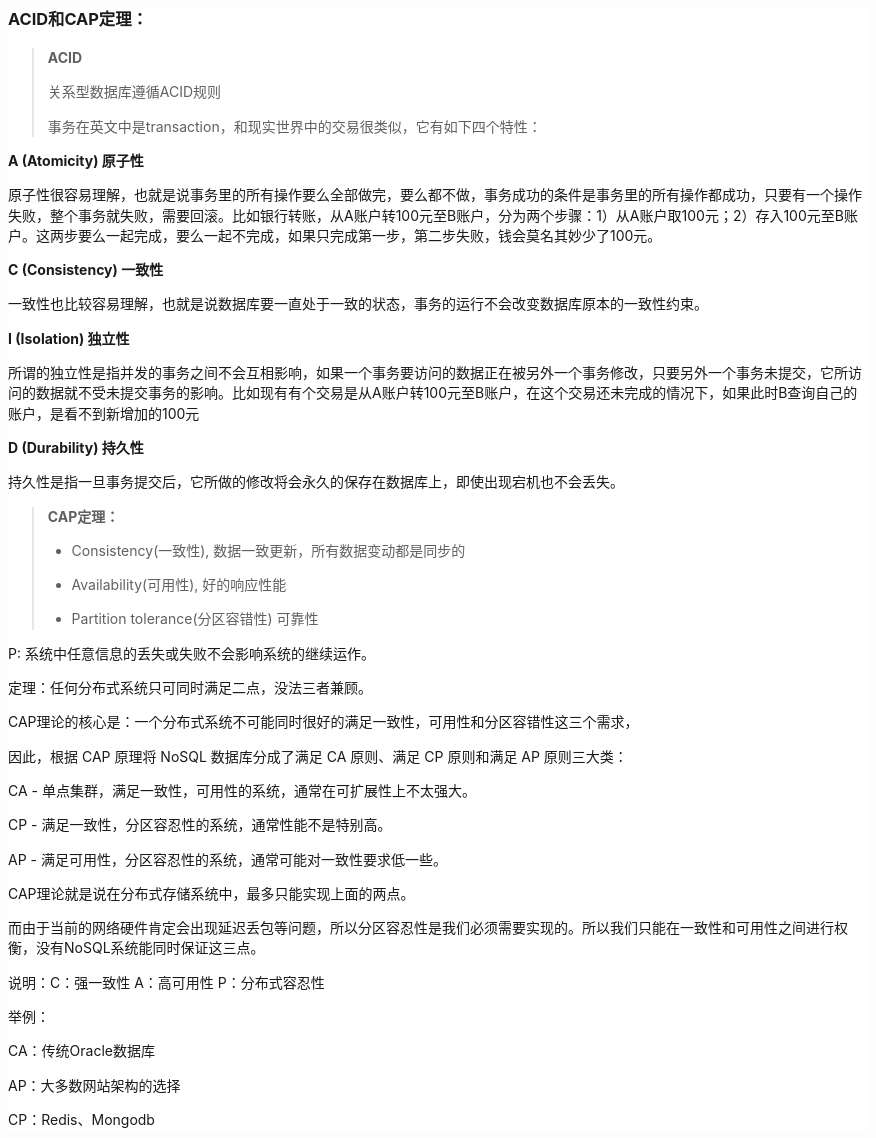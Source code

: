 ### **ACID**和**CAP定理：**

> **ACID**
>
> 关系型数据库遵循ACID规则
>
> 事务在英文中是transaction，和现实世界中的交易很类似，它有如下四个特性：

**A (Atomicity) 原子性**

原子性很容易理解，也就是说事务里的所有操作要么全部做完，要么都不做，事务成功的条件是事务里的所有操作都成功，只要有一个操作失败，整个事务就失败，需要回滚。比如银行转账，从A账户转100元至B账户，分为两个步骤：1）从A账户取100元；2）存入100元至B账户。这两步要么一起完成，要么一起不完成，如果只完成第一步，第二步失败，钱会莫名其妙少了100元。

**C (Consistency) 一致性**

一致性也比较容易理解，也就是说数据库要一直处于一致的状态，事务的运行不会改变数据库原本的一致性约束。

**I (Isolation) 独立性**

所谓的独立性是指并发的事务之间不会互相影响，如果一个事务要访问的数据正在被另外一个事务修改，只要另外一个事务未提交，它所访问的数据就不受未提交事务的影响。比如现有有个交易是从A账户转100元至B账户，在这个交易还未完成的情况下，如果此时B查询自己的账户，是看不到新增加的100元

**D (Durability) 持久性**

持久性是指一旦事务提交后，它所做的修改将会永久的保存在数据库上，即使出现宕机也不会丢失。

> **CAP定理：**
>
> * Consistency(一致性), 数据一致更新，所有数据变动都是同步的
>
> * Availability(可用性), 好的响应性能
>
> * Partition tolerance(分区容错性) 可靠性

P: 系统中任意信息的丢失或失败不会影响系统的继续运作。

定理：任何分布式系统只可同时满足二点，没法三者兼顾。

CAP理论的核心是：一个分布式系统不可能同时很好的满足一致性，可用性和分区容错性这三个需求，

因此，根据 CAP 原理将 NoSQL 数据库分成了满足 CA 原则、满足 CP 原则和满足 AP 原则三大类：

CA - 单点集群，满足一致性，可用性的系统，通常在可扩展性上不太强大。

CP - 满足一致性，分区容忍性的系统，通常性能不是特别高。

AP - 满足可用性，分区容忍性的系统，通常可能对一致性要求低一些。

CAP理论就是说在分布式存储系统中，最多只能实现上面的两点。

而由于当前的网络硬件肯定会出现延迟丢包等问题，所以分区容忍性是我们必须需要实现的。所以我们只能在一致性和可用性之间进行权衡，没有NoSQL系统能同时保证这三点。

说明：C：强一致性 A：高可用性 P：分布式容忍性

举例：

CA：传统Oracle数据库

AP：大多数网站架构的选择

CP：Redis、Mongodb
